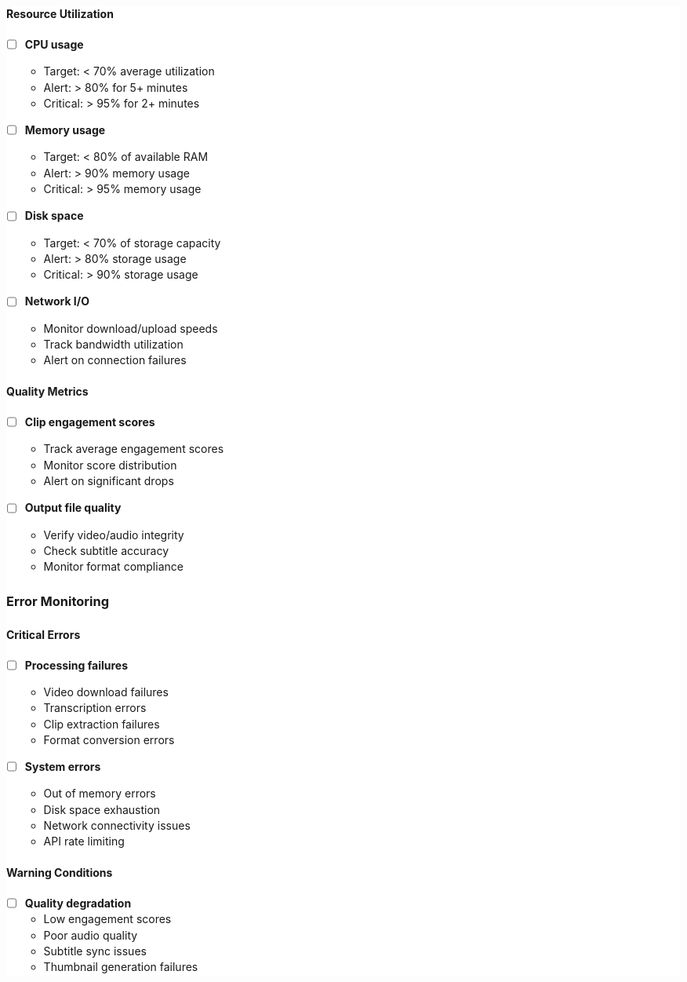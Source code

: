 #### Resource Utilization
- [ ] **CPU usage**
  - Target: < 70% average utilization
  - Alert: > 80% for 5+ minutes
  - Critical: > 95% for 2+ minutes

- [ ] **Memory usage**
  - Target: < 80% of available RAM
  - Alert: > 90% memory usage
  - Critical: > 95% memory usage

- [ ] **Disk space**
  - Target: < 70% of storage capacity
  - Alert: > 80% storage usage
  - Critical: > 90% storage usage

- [ ] **Network I/O**
  - Monitor download/upload speeds
  - Track bandwidth utilization
  - Alert on connection failures

#### Quality Metrics
- [ ] **Clip engagement scores**
  - Track average engagement scores
  - Monitor score distribution
  - Alert on significant drops

- [ ] **Output file quality**
  - Verify video/audio integrity
  - Check subtitle accuracy
  - Monitor format compliance

### Error Monitoring

#### Critical Errors
- [ ] **Processing failures**
  - Video download failures
  - Transcription errors
  - Clip extraction failures
  - Format conversion errors

- [ ] **System errors**
  - Out of memory errors
  - Disk space exhaustion
  - Network connectivity issues
  - API rate limiting

#### Warning Conditions
- [ ] **Quality degradation**
  - Low engagement scores
  - Poor audio quality
  - Subtitle sync issues
  - Thumbnail generation failures
